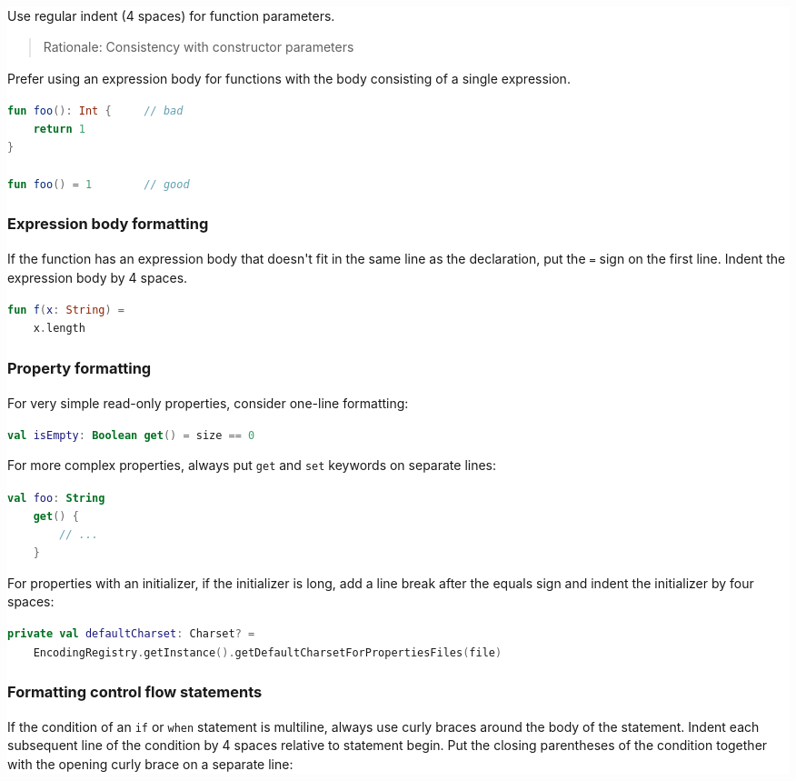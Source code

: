 Use regular indent (4 spaces) for function parameters.

> Rationale: Consistency with constructor parameters

Prefer using an expression body for functions with the body consisting of a single expression.

``` kotlin
fun foo(): Int {     // bad
    return 1 
}

fun foo() = 1        // good
```

### Expression body formatting

If the function has an expression body that doesn't fit in the same line as the declaration, put the `=` sign on the first line.
Indent the expression body by 4 spaces.

``` kotlin
fun f(x: String) =
    x.length
```

### Property formatting

For very simple read-only properties, consider one-line formatting:

```kotlin
val isEmpty: Boolean get() = size == 0
```

For more complex properties, always put `get` and `set` keywords on separate lines:

```kotlin
val foo: String
    get() {
        // ...
    }

```

For properties with an initializer, if the initializer is long, add a line break after the equals sign
and indent the initializer by four spaces:

```kotlin
private val defaultCharset: Charset? =
    EncodingRegistry.getInstance().getDefaultCharsetForPropertiesFiles(file)
```

### Formatting control flow statements

If the condition of an `if` or `when` statement is multiline, always use curly braces around the body of the statement.
Indent each subsequent line of the condition by 4 spaces relative to statement begin. 
Put the closing parentheses of the condition together with the opening curly brace on a separate line:

